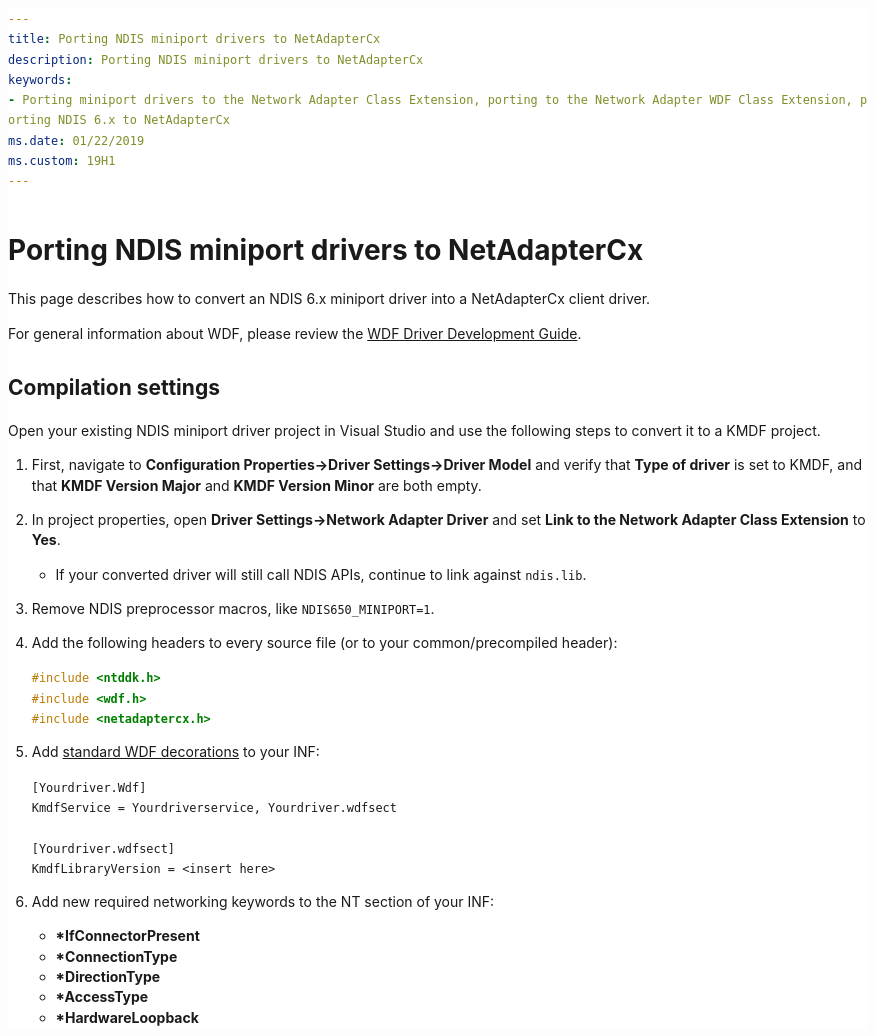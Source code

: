 ```yaml
---
title: Porting NDIS miniport drivers to NetAdapterCx
description: Porting NDIS miniport drivers to NetAdapterCx
keywords:
- Porting miniport drivers to the Network Adapter Class Extension, porting to the Network Adapter WDF Class Extension, porting NDIS 6.x to NetAdapterCx
ms.date: 01/22/2019
ms.custom: 19H1
---
```


# Porting NDIS miniport drivers to NetAdapterCx

This page describes how to convert an NDIS 6.x miniport driver into a NetAdapterCx client driver.

For general information about WDF, please review the [WDF Driver Development Guide](../wdf/index.md).

## Compilation settings

Open your existing NDIS miniport driver project in Visual Studio and use the following steps to convert it to a KMDF project.

1. First, navigate to **Configuration Properties->Driver Settings->Driver Model** and verify that **Type of driver** is set to KMDF, and that **KMDF Version Major** and **KMDF Version Minor** are both empty.
2. In project properties, open **Driver Settings->Network Adapter Driver** and set **Link to the Network Adapter Class Extension** to **Yes**.
   * If your converted driver will still call NDIS APIs, continue to link against `ndis.lib`.
3. Remove NDIS preprocessor macros, like `NDIS650_MINIPORT=1`.
4. Add the following headers to every source file (or to your common/precompiled header):
  
   ```C++
   #include <ntddk.h>
   #include <wdf.h>
   #include <netadaptercx.h>
   ```
  
5. Add [standard WDF decorations](../wdf/specifying-wdf-directives-in-inf-files.md) to your INF:
  
   ```INF
   [Yourdriver.Wdf]
   KmdfService = Yourdriverservice, Yourdriver.wdfsect

   [Yourdriver.wdfsect]
   KmdfLibraryVersion = <insert here>
   ```
6. Add new required networking keywords to the NT section of your INF:

   - **\*IfConnectorPresent**
   - **\*ConnectionType**
   - **\*DirectionType**
   - **\*AccessType**
   - **\*HardwareLoopback**
